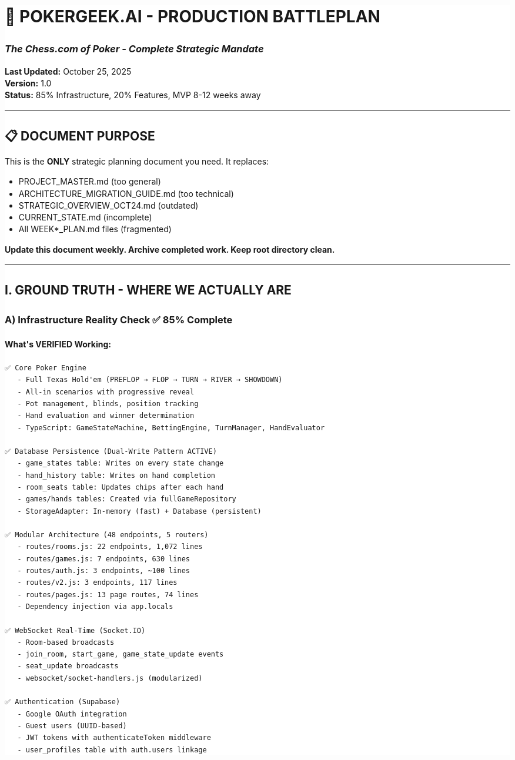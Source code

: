 # 🎯 POKERGEEK.AI - PRODUCTION BATTLEPLAN
### *The Chess.com of Poker - Complete Strategic Mandate*

**Last Updated:** October 25, 2025  
**Version:** 1.0  
**Status:** 85% Infrastructure, 20% Features, MVP 8-12 weeks away

---

## 📋 **DOCUMENT PURPOSE**

This is the **ONLY** strategic planning document you need. It replaces:
- PROJECT_MASTER.md (too general)
- ARCHITECTURE_MIGRATION_GUIDE.md (too technical)  
- STRATEGIC_OVERVIEW_OCT24.md (outdated)
- CURRENT_STATE.md (incomplete)
- All WEEK*_PLAN.md files (fragmented)

**Update this document weekly. Archive completed work. Keep root directory clean.**

---

## **I. GROUND TRUTH - WHERE WE ACTUALLY ARE**

### **A) Infrastructure Reality Check** ✅ **85% Complete**

#### **What's VERIFIED Working:**

```
✅ Core Poker Engine
   - Full Texas Hold'em (PREFLOP → FLOP → TURN → RIVER → SHOWDOWN)
   - All-in scenarios with progressive reveal
   - Pot management, blinds, position tracking
   - Hand evaluation and winner determination
   - TypeScript: GameStateMachine, BettingEngine, TurnManager, HandEvaluator

✅ Database Persistence (Dual-Write Pattern ACTIVE)
   - game_states table: Writes on every state change
   - hand_history table: Writes on hand completion
   - room_seats table: Updates chips after each hand
   - games/hands tables: Created via fullGameRepository
   - StorageAdapter: In-memory (fast) + Database (persistent)
   
✅ Modular Architecture (48 endpoints, 5 routers)
   - routes/rooms.js: 22 endpoints, 1,072 lines
   - routes/games.js: 7 endpoints, 630 lines  
   - routes/auth.js: 3 endpoints, ~100 lines
   - routes/v2.js: 3 endpoints, 117 lines
   - routes/pages.js: 13 page routes, 74 lines
   - Dependency injection via app.locals
   
✅ WebSocket Real-Time (Socket.IO)
   - Room-based broadcasts
   - join_room, start_game, game_state_update events
   - seat_update broadcasts
   - websocket/socket-handlers.js (modularized)
   
✅ Authentication (Supabase)
   - Google OAuth integration
   - Guest users (UUID-based)
   - JWT tokens with authenticateToken middleware
   - user_profiles table with auth.users linkage
```